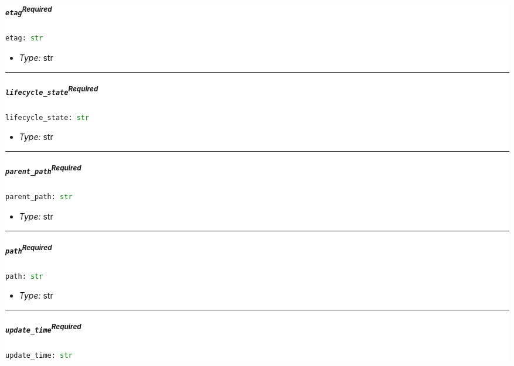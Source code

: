 
##### `etag`<sup>Required</sup> <a name="etag" id="@cdktf/provider-databricks.dataDatabricksDashboards.DataDatabricksDashboardsDashboardsOutputReference.property.etag"></a>

```python
etag: str
```

- *Type:* str

---

##### `lifecycle_state`<sup>Required</sup> <a name="lifecycle_state" id="@cdktf/provider-databricks.dataDatabricksDashboards.DataDatabricksDashboardsDashboardsOutputReference.property.lifecycleState"></a>

```python
lifecycle_state: str
```

- *Type:* str

---

##### `parent_path`<sup>Required</sup> <a name="parent_path" id="@cdktf/provider-databricks.dataDatabricksDashboards.DataDatabricksDashboardsDashboardsOutputReference.property.parentPath"></a>

```python
parent_path: str
```

- *Type:* str

---

##### `path`<sup>Required</sup> <a name="path" id="@cdktf/provider-databricks.dataDatabricksDashboards.DataDatabricksDashboardsDashboardsOutputReference.property.path"></a>

```python
path: str
```

- *Type:* str

---

##### `update_time`<sup>Required</sup> <a name="update_time" id="@cdktf/provider-databricks.dataDatabricksDashboards.DataDatabricksDashboardsDashboardsOutputReference.property.updateTime"></a>

```python
update_time: str
```
